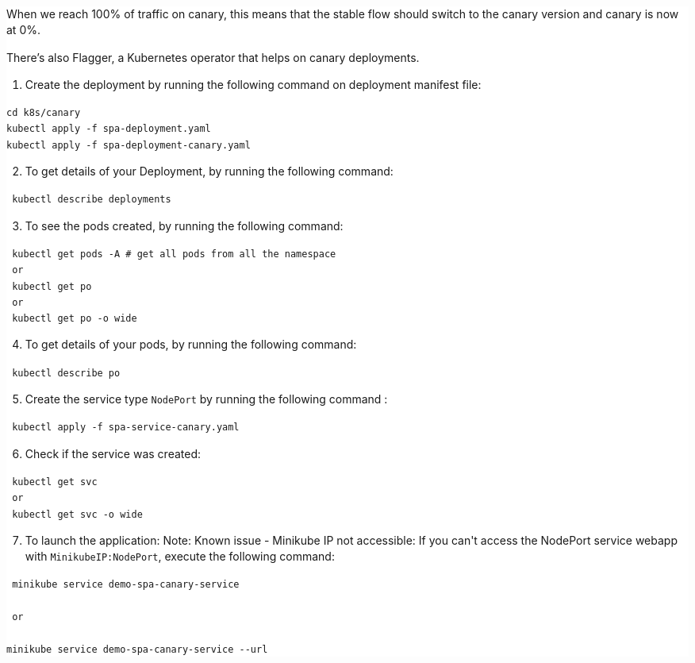 When we reach 100% of traffic on canary, this means that the stable flow should switch to the canary version and canary is now at 0%.

There’s also Flagger, a Kubernetes operator that helps on canary deployments.

1. Create the deployment by running the following command on deployment manifest file:
   
```
cd k8s/canary
kubectl apply -f spa-deployment.yaml
kubectl apply -f spa-deployment-canary.yaml
```

2. To get details of your Deployment, by running the following command:
   
```
 kubectl describe deployments
```

3. To see the pods created, by running the following command:
   
```
 kubectl get pods -A # get all pods from all the namespace
 or
 kubectl get po
 or
 kubectl get po -o wide
```

4. To get details of your pods, by running the following command:
   
```
 kubectl describe po
```

5. Create the service type `NodePort` by running the following command :
   
```
 kubectl apply -f spa-service-canary.yaml
```

6. Check if the service was created:
   
```
 kubectl get svc
 or
 kubectl get svc -o wide
```

7.  To launch the application:
Note: Known issue - Minikube IP not accessible: If you can't access the NodePort service webapp with `MinikubeIP:NodePort`, execute the following command:
   
```
 minikube service demo-spa-canary-service
 
 or

minikube service demo-spa-canary-service --url 
```
